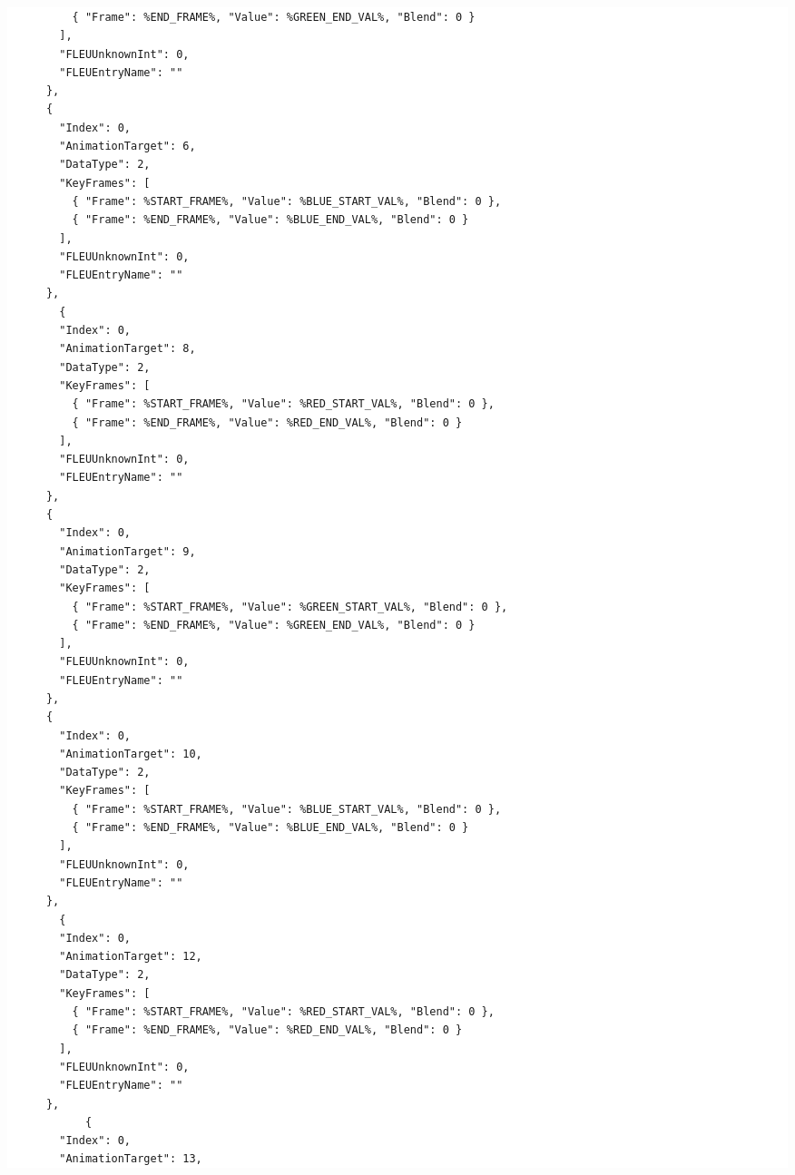 ```
          { "Frame": %END_FRAME%, "Value": %GREEN_END_VAL%, "Blend": 0 }
        ],
        "FLEUUnknownInt": 0,
        "FLEUEntryName": ""
      },
      {
        "Index": 0,
        "AnimationTarget": 6,
        "DataType": 2,
        "KeyFrames": [
          { "Frame": %START_FRAME%, "Value": %BLUE_START_VAL%, "Blend": 0 },
          { "Frame": %END_FRAME%, "Value": %BLUE_END_VAL%, "Blend": 0 }
        ],
        "FLEUUnknownInt": 0,
        "FLEUEntryName": ""
      },
	    {
        "Index": 0,
        "AnimationTarget": 8,
        "DataType": 2,
        "KeyFrames": [
          { "Frame": %START_FRAME%, "Value": %RED_START_VAL%, "Blend": 0 },
          { "Frame": %END_FRAME%, "Value": %RED_END_VAL%, "Blend": 0 }
        ],
        "FLEUUnknownInt": 0,
        "FLEUEntryName": ""
      },
      {
        "Index": 0,
        "AnimationTarget": 9,
        "DataType": 2,
        "KeyFrames": [
          { "Frame": %START_FRAME%, "Value": %GREEN_START_VAL%, "Blend": 0 },
          { "Frame": %END_FRAME%, "Value": %GREEN_END_VAL%, "Blend": 0 }
        ],
        "FLEUUnknownInt": 0,
        "FLEUEntryName": ""
      },
      {
        "Index": 0,
        "AnimationTarget": 10,
        "DataType": 2,
        "KeyFrames": [
          { "Frame": %START_FRAME%, "Value": %BLUE_START_VAL%, "Blend": 0 },
          { "Frame": %END_FRAME%, "Value": %BLUE_END_VAL%, "Blend": 0 }
        ],
        "FLEUUnknownInt": 0,
        "FLEUEntryName": ""
      },
	    {
        "Index": 0,
        "AnimationTarget": 12,
        "DataType": 2,
        "KeyFrames": [
          { "Frame": %START_FRAME%, "Value": %RED_START_VAL%, "Blend": 0 },
          { "Frame": %END_FRAME%, "Value": %RED_END_VAL%, "Blend": 0 }
        ],
        "FLEUUnknownInt": 0,
        "FLEUEntryName": ""
      },
            {
        "Index": 0,
        "AnimationTarget": 13,
```